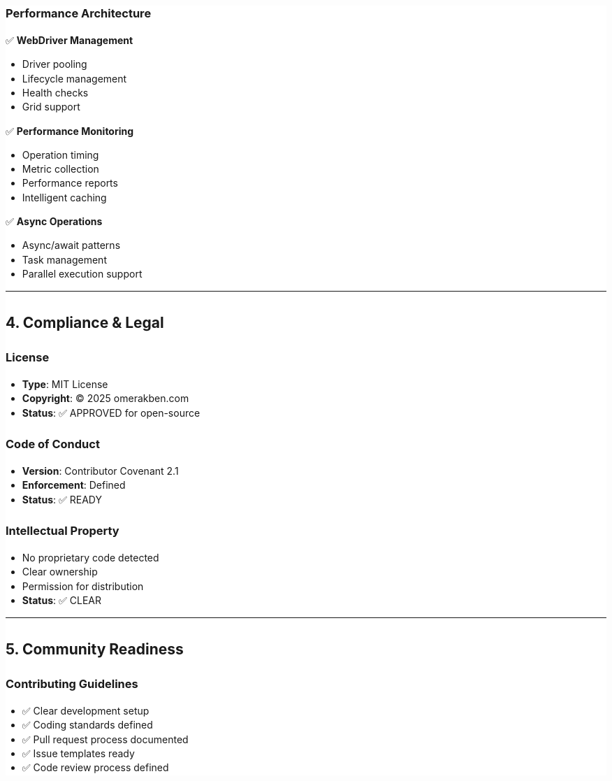 ### Performance Architecture

✅ **WebDriver Management**
- Driver pooling
- Lifecycle management
- Health checks
- Grid support

✅ **Performance Monitoring**
- Operation timing
- Metric collection
- Performance reports
- Intelligent caching

✅ **Async Operations**
- Async/await patterns
- Task management
- Parallel execution support

---

## 4. Compliance & Legal

### License
- **Type**: MIT License
- **Copyright**: © 2025 omerakben.com
- **Status**: ✅ APPROVED for open-source

### Code of Conduct
- **Version**: Contributor Covenant 2.1
- **Enforcement**: Defined
- **Status**: ✅ READY

### Intellectual Property
- No proprietary code detected
- Clear ownership
- Permission for distribution
- **Status**: ✅ CLEAR

---

## 5. Community Readiness

### Contributing Guidelines
- ✅ Clear development setup
- ✅ Coding standards defined
- ✅ Pull request process documented
- ✅ Issue templates ready
- ✅ Code review process defined
